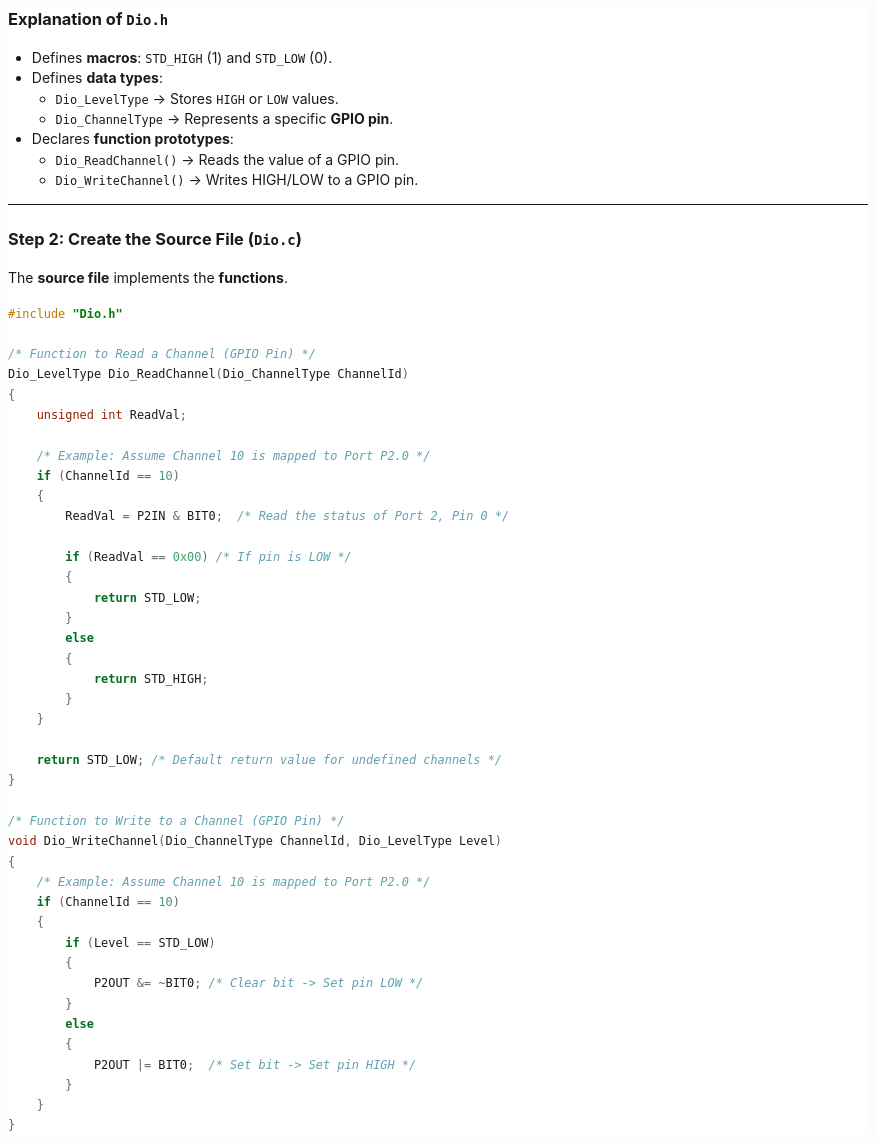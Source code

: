 ### **Explanation of `Dio.h`**
- Defines **macros**: `STD_HIGH` (1) and `STD_LOW` (0).
- Defines **data types**:
  - `Dio_LevelType` → Stores `HIGH` or `LOW` values.
  - `Dio_ChannelType` → Represents a specific **GPIO pin**.
- Declares **function prototypes**:
  - `Dio_ReadChannel()` → Reads the value of a GPIO pin.
  - `Dio_WriteChannel()` → Writes HIGH/LOW to a GPIO pin.

---

### **Step 2: Create the Source File (`Dio.c`)**
The **source file** implements the **functions**.

```c
#include "Dio.h"

/* Function to Read a Channel (GPIO Pin) */
Dio_LevelType Dio_ReadChannel(Dio_ChannelType ChannelId)
{
    unsigned int ReadVal;

    /* Example: Assume Channel 10 is mapped to Port P2.0 */
    if (ChannelId == 10)
    {
        ReadVal = P2IN & BIT0;  /* Read the status of Port 2, Pin 0 */

        if (ReadVal == 0x00) /* If pin is LOW */
        {
            return STD_LOW;
        }
        else
        {
            return STD_HIGH;
        }
    }

    return STD_LOW; /* Default return value for undefined channels */
}

/* Function to Write to a Channel (GPIO Pin) */
void Dio_WriteChannel(Dio_ChannelType ChannelId, Dio_LevelType Level)
{
    /* Example: Assume Channel 10 is mapped to Port P2.0 */
    if (ChannelId == 10)
    {
        if (Level == STD_LOW)
        {
            P2OUT &= ~BIT0; /* Clear bit -> Set pin LOW */
        }
        else
        {
            P2OUT |= BIT0;  /* Set bit -> Set pin HIGH */
        }
    }
}
```
